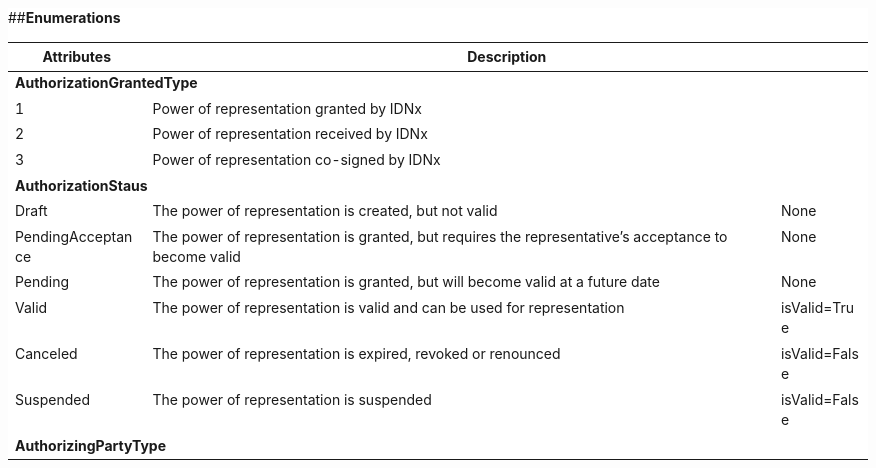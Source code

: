 ##**Enumerations**

<table>
  <thead>
    <tr>
      <th><strong>Attributes</strong></th>
      <th colspan="2"><strong>Description</strong></th>
    </tr>
  </thead>
  <tbody>
    <tr>
      <td colspan="3"><strong>AuthorizationGrantedType</strong></td>
    </tr>
    <tr>
      <td>1</td>
      <td>Power of representation granted by IDNx</td>
      <td></td>
    </tr>
    <tr>
      <td>2</td>
      <td>Power of representation received by IDNx</td>
      <td></td>
    </tr>
    <tr>
      <td>3</td>
      <td>Power of representation co-signed by IDNx</td>
      <td></td>
    </tr>
    <tr>
      <td colspan="3"><strong>AuthorizationStaus</strong></td>
    </tr>
    <tr>
      <td>Draft</td>
      <td>The power of representation is created, but not valid</td>
      <td>None</td>
    </tr>
    <tr>
      <td>PendingAcceptance</td>
      <td>The power of representation is granted, but requires the representative’s acceptance to become valid</td>
      <td>None</td>
    </tr>
    <tr>
      <td>Pending</td>
      <td>The power of representation is granted, but will become valid at a future date</td>
      <td>None</td>
    </tr>
    <tr>
      <td>Valid</td>
      <td>The power of representation is valid and can be used for representation</td>
      <td>isValid=True</td>
    </tr>
    <tr>
      <td>Canceled</td>
      <td>The power of representation is expired, revoked or renounced</td>
      <td>isValid=False</td>
    </tr>
    <tr>
      <td>Suspended</td>
      <td>The power of representation is suspended</td>
      <td>isValid=False</td>
    </tr>
    <tr>
      <td colspan="2"><strong>AuthorizingPartyType</strong></td>